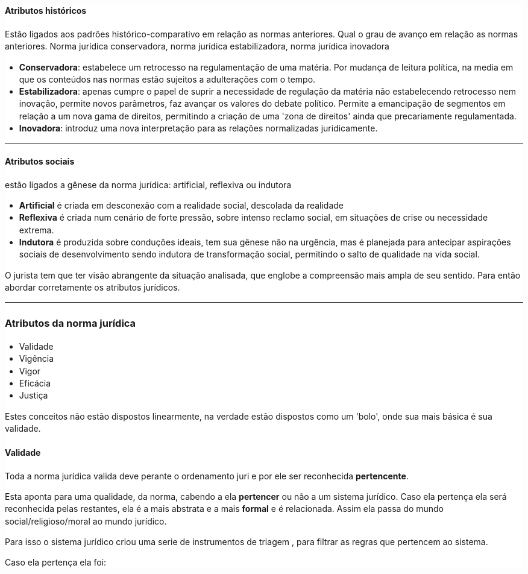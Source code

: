 #### Atributos históricos

Estão ligados aos padrões histórico-comparativo em relação as normas anteriores. Qual o grau de avanço em relação as normas anteriores. Norma jurídica conservadora, norma jurídica estabilizadora, norma jurídica inovadora

- **Conservadora**: estabelece um retrocesso na regulamentação de uma matéria. Por mudança de leitura política, na media em que os conteúdos nas normas estão sujeitos a adulterações com o tempo.
- **Estabilizadora**: apenas cumpre o papel de suprir a necessidade de regulação da matéria não estabelecendo retrocesso nem inovação, permite novos parâmetros, faz avançar os valores do debate político. Permite a emancipação de segmentos em relação a um nova gama de direitos, permitindo a criação de uma 'zona de direitos' ainda que precariamente regulamentada.
- **Inovadora**: introduz uma nova interpretação para as relações normalizadas juridicamente.

---

#### Atributos sociais

estão ligados a gênese da norma jurídica: artificial, reflexiva ou indutora

- **Artificial** é criada em desconexão com a realidade social, descolada da realidade
- **Reflexiva** é criada num cenário de forte pressão, sobre intenso reclamo social, em situações de crise ou necessidade extrema. 
- **Indutora** é produzida sobre conduções ideais, tem sua gênese não na urgência, mas é planejada para antecipar aspirações sociais de desenvolvimento sendo indutora de transformação social, permitindo o salto de qualidade na vida social.

O jurista tem que ter visão abrangente da situação analisada, que englobe a compreensão mais ampla de seu sentido. Para então abordar corretamente os atributos jurídicos.

---

### Atributos da norma jurídica

* Validade
* Vigência
* Vigor
* Eficácia
* Justiça

Estes conceitos não estão dispostos linearmente, na verdade estão dispostos como um 'bolo', onde sua mais básica é sua validade.

#### Validade

Toda a norma jurídica valida deve perante o ordenamento juri e por ele ser reconhecida **pertencente**.

Esta aponta para uma qualidade, da norma, cabendo a ela **pertencer** ou não a um sistema jurídico. Caso ela pertença ela será reconhecida pelas restantes, ela é a mais abstrata e a mais **formal** e é relacionada. Assim ela passa do mundo social/religioso/moral ao mundo jurídico. 

Para isso o sistema jurídico criou uma serie de instrumentos de triagem , para filtrar as regras que pertencem ao sistema.

Caso ela pertença ela foi:
